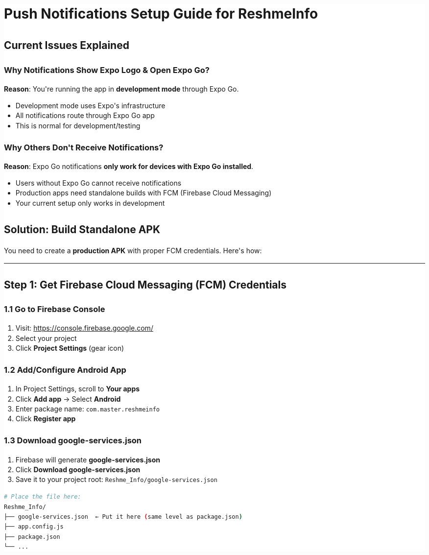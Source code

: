 # Push Notifications Setup Guide for ReshmeInfo

## Current Issues Explained

### Why Notifications Show Expo Logo & Open Expo Go?
**Reason**: You're running the app in **development mode** through Expo Go.
- Development mode uses Expo's infrastructure
- All notifications route through Expo Go app
- This is normal for development/testing

### Why Others Don't Receive Notifications?
**Reason**: Expo Go notifications **only work for devices with Expo Go installed**.
- Users without Expo Go cannot receive notifications
- Production apps need standalone builds with FCM (Firebase Cloud Messaging)
- Your current setup only works in development

## Solution: Build Standalone APK

You need to create a **production APK** with proper FCM credentials. Here's how:

---

## Step 1: Get Firebase Cloud Messaging (FCM) Credentials

### 1.1 Go to Firebase Console
1. Visit: https://console.firebase.google.com/
2. Select your project
3. Click **Project Settings** (gear icon)

### 1.2 Add/Configure Android App
1. In Project Settings, scroll to **Your apps**
2. Click **Add app** → Select **Android**
3. Enter package name: `com.master.reshmeinfo`
4. Click **Register app**

### 1.3 Download google-services.json
1. Firebase will generate **google-services.json**
2. Click **Download google-services.json**
3. Save it to your project root: `Reshme_Info/google-services.json`

```bash
# Place the file here:
Reshme_Info/
├── google-services.json  ← Put it here (same level as package.json)
├── app.config.js
├── package.json
└── ...
```
